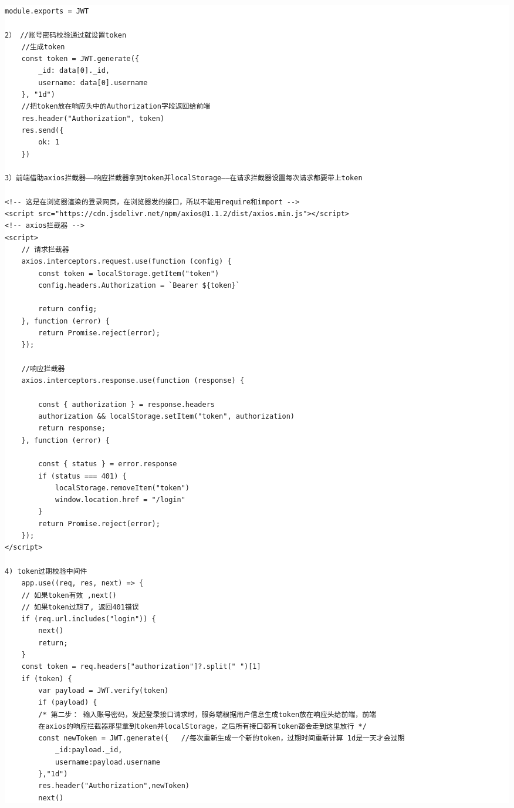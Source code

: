     module.exports = JWT

    2） //账号密码校验通过就设置token
        //生成token
        const token = JWT.generate({
            _id: data[0]._id,
            username: data[0].username
        }, "1d")
        //把token放在响应头中的Authorization字段返回给前端
        res.header("Authorization", token)
        res.send({
            ok: 1
        })

    3）前端借助axios拦截器——响应拦截器拿到token并localStorage——在请求拦截器设置每次请求都要带上token

    <!-- 这是在浏览器渲染的登录网页，在浏览器发的接口，所以不能用require和import -->
    <script src="https://cdn.jsdelivr.net/npm/axios@1.1.2/dist/axios.min.js"></script>
    <!-- axios拦截器 -->
    <script>
        // 请求拦截器
        axios.interceptors.request.use(function (config) {
            const token = localStorage.getItem("token")
            config.headers.Authorization = `Bearer ${token}`

            return config;
        }, function (error) {
            return Promise.reject(error);
        });

        //响应拦截器
        axios.interceptors.response.use(function (response) {

            const { authorization } = response.headers
            authorization && localStorage.setItem("token", authorization)
            return response;
        }, function (error) {

            const { status } = error.response
            if (status === 401) {
                localStorage.removeItem("token")
                window.location.href = "/login"
            }
            return Promise.reject(error);
        });
    </script>

    4) token过期校验中间件
        app.use((req, res, next) => {
        // 如果token有效 ,next() 
        // 如果token过期了, 返回401错误
        if (req.url.includes("login")) {
            next()
            return;
        }
        const token = req.headers["authorization"]?.split(" ")[1]
        if (token) {
            var payload = JWT.verify(token)
            if (payload) {
            /* 第二步： 输入账号密码，发起登录接口请求时，服务端根据用户信息生成token放在响应头给前端，前端
            在axios的响应拦截器那里拿到token并localStorage，之后所有接口都有token都会走到这里放行 */
            const newToken = JWT.generate({   //每次重新生成一个新的token，过期时间重新计算 1d是一天才会过期
                _id:payload._id,
                username:payload.username
            },"1d")
            res.header("Authorization",newToken)
            next()